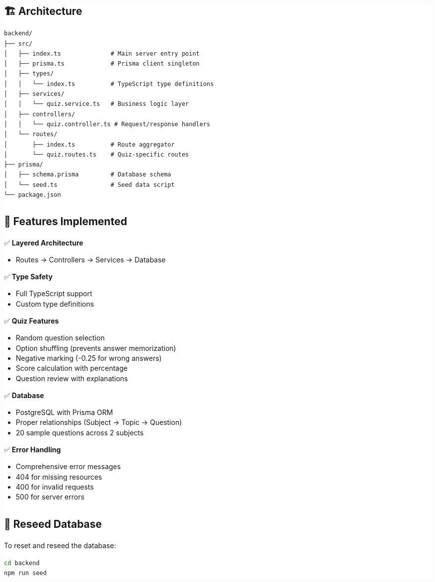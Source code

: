 ## 🏗️ Architecture

```
backend/
├── src/
│   ├── index.ts              # Main server entry point
│   ├── prisma.ts             # Prisma client singleton
│   ├── types/
│   │   └── index.ts          # TypeScript type definitions
│   ├── services/
│   │   └── quiz.service.ts   # Business logic layer
│   ├── controllers/
│   │   └── quiz.controller.ts # Request/response handlers
│   └── routes/
│       ├── index.ts          # Route aggregator
│       └── quiz.routes.ts    # Quiz-specific routes
├── prisma/
│   ├── schema.prisma         # Database schema
│   └── seed.ts               # Seed data script
└── package.json
```

## 🎯 Features Implemented

✅ **Layered Architecture**
  - Routes → Controllers → Services → Database

✅ **Type Safety**
  - Full TypeScript support
  - Custom type definitions

✅ **Quiz Features**
  - Random question selection
  - Option shuffling (prevents answer memorization)
  - Negative marking (-0.25 for wrong answers)
  - Score calculation with percentage
  - Question review with explanations

✅ **Database**
  - PostgreSQL with Prisma ORM
  - Proper relationships (Subject → Topic → Question)
  - 20 sample questions across 2 subjects

✅ **Error Handling**
  - Comprehensive error messages
  - 404 for missing resources
  - 400 for invalid requests
  - 500 for server errors

## 🔄 Reseed Database

To reset and reseed the database:
```bash
cd backend
npm run seed
```
